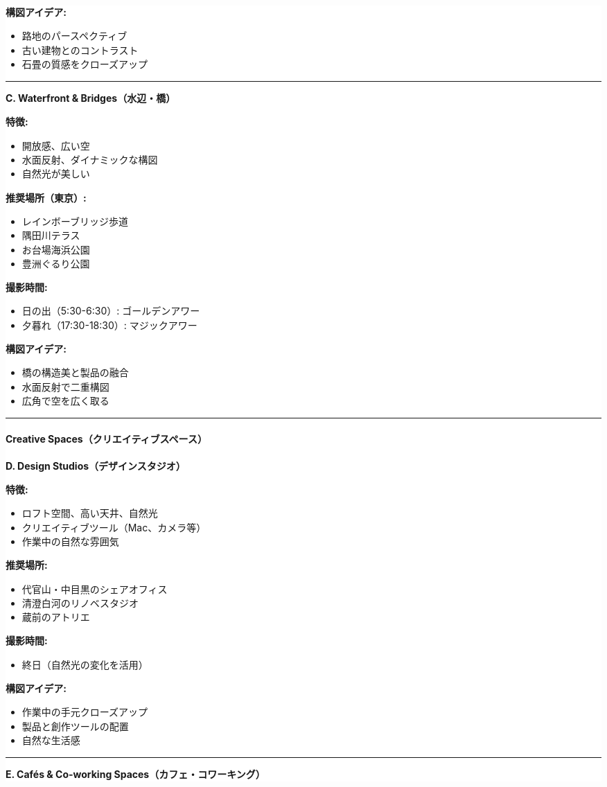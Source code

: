 **構図アイデア:**
- 路地のパースペクティブ
- 古い建物とのコントラスト
- 石畳の質感をクローズアップ

---

**C. Waterfront & Bridges（水辺・橋）**

**特徴:**
- 開放感、広い空
- 水面反射、ダイナミックな構図
- 自然光が美しい

**推奨場所（東京）:**
- レインボーブリッジ歩道
- 隅田川テラス
- お台場海浜公園
- 豊洲ぐるり公園

**撮影時間:**
- 日の出（5:30-6:30）: ゴールデンアワー
- 夕暮れ（17:30-18:30）: マジックアワー

**構図アイデア:**
- 橋の構造美と製品の融合
- 水面反射で二重構図
- 広角で空を広く取る

---

#### Creative Spaces（クリエイティブスペース）

**D. Design Studios（デザインスタジオ）**

**特徴:**
- ロフト空間、高い天井、自然光
- クリエイティブツール（Mac、カメラ等）
- 作業中の自然な雰囲気

**推奨場所:**
- 代官山・中目黒のシェアオフィス
- 清澄白河のリノベスタジオ
- 蔵前のアトリエ

**撮影時間:**
- 終日（自然光の変化を活用）

**構図アイデア:**
- 作業中の手元クローズアップ
- 製品と創作ツールの配置
- 自然な生活感

---

**E. Cafés & Co-working Spaces（カフェ・コワーキング）**
